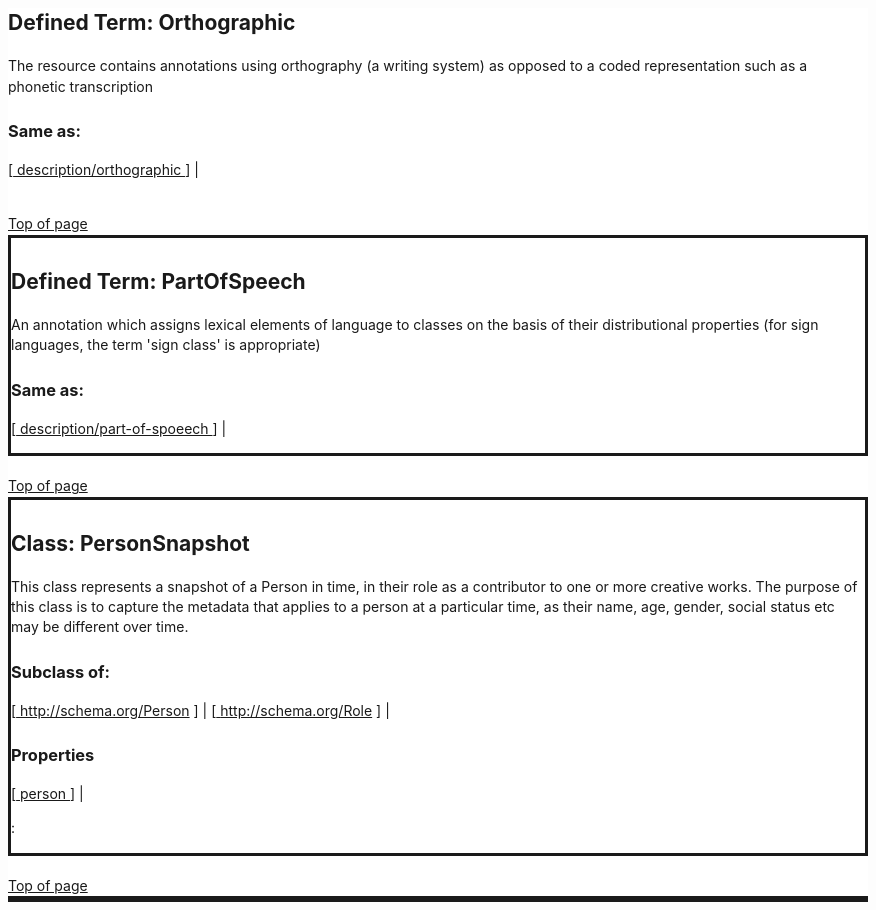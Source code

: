 ## Defined Term: Orthographic

The resource contains annotations using orthography (a writing system) as opposed to a coded representation such as a phonetic transcription

### Same as: 

[<a href='http://www.language-archives.org/REC/type-20020628.html#description/orthographic'> description/orthographic </a>] | 


</div><br>
<a href="#top">Top of page</a>

<div id="PartOfSpeech"  style="border-style: solid">

## Defined Term: PartOfSpeech

An annotation which assigns lexical elements of language to classes on the basis of their distributional properties (for sign languages, the term 'sign class' is appropriate)

### Same as: 

[<a href='http://www.language-archives.org/REC/type-20020628.html#description/part-of-spoeech'> description/part-of-spoeech </a>] | 


</div><br>
<a href="#top">Top of page</a>

<div id="PersonSnapshot" style="border-style: solid">

## Class: PersonSnapshot

This class represents a snapshot of a Person in time, in their role as a contributor to one or more creative works. The purpose of this class is to capture the metadata that applies to a person at a particular time, as their name, age, gender, social status  etc may be different over time.

### Subclass of: 

  [<a href='http://schema.org/Person'> http://schema.org/Person </a>] | [<a href='http://schema.org/Role'> http://schema.org/Role </a>] |



### Properties

[<a href='#person'> person </a>] | 

:

</div><br>
<a href="#top">Top of page</a>

<div id="Phonemic"  style="border-style: solid">
